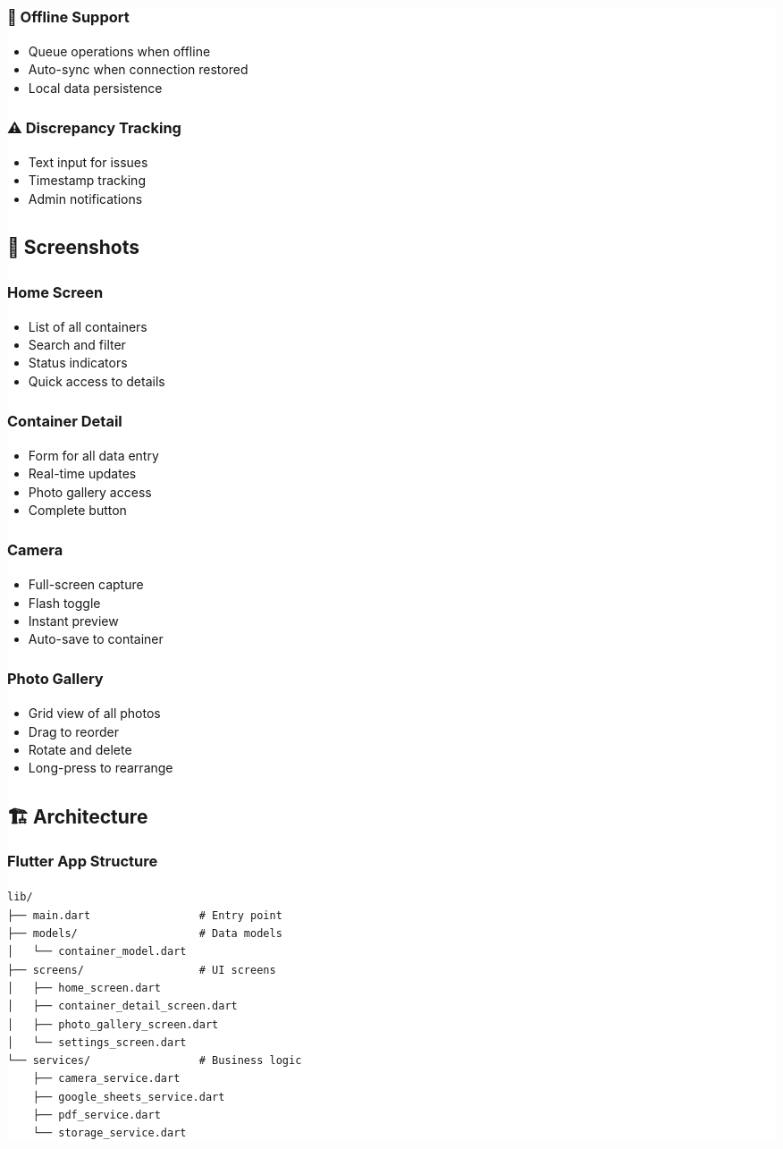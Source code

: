 ### 📴 Offline Support
- Queue operations when offline
- Auto-sync when connection restored
- Local data persistence

### ⚠️ Discrepancy Tracking
- Text input for issues
- Timestamp tracking
- Admin notifications

## 📱 Screenshots

### Home Screen
- List of all containers
- Search and filter
- Status indicators
- Quick access to details

### Container Detail
- Form for all data entry
- Real-time updates
- Photo gallery access
- Complete button

### Camera
- Full-screen capture
- Flash toggle
- Instant preview
- Auto-save to container

### Photo Gallery
- Grid view of all photos
- Drag to reorder
- Rotate and delete
- Long-press to rearrange

## 🏗️ Architecture

### Flutter App Structure
```
lib/
├── main.dart                 # Entry point
├── models/                   # Data models
│   └── container_model.dart
├── screens/                  # UI screens
│   ├── home_screen.dart
│   ├── container_detail_screen.dart
│   ├── photo_gallery_screen.dart
│   └── settings_screen.dart
└── services/                 # Business logic
    ├── camera_service.dart
    ├── google_sheets_service.dart
    ├── pdf_service.dart
    └── storage_service.dart
```
